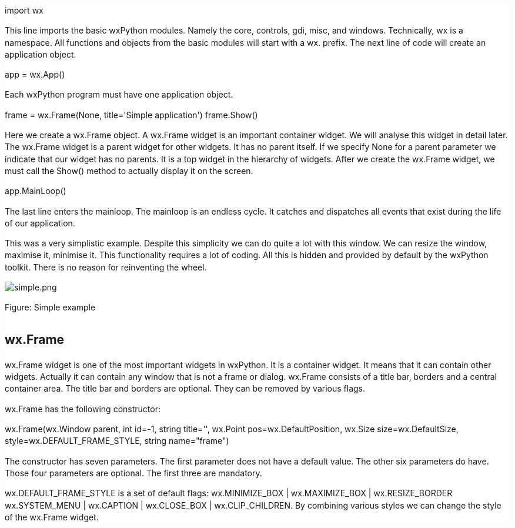 import wx

This line imports the basic wxPython modules. Namely the core, 
controls, gdi, misc, and windows. Technically, wx is a namespace. 
All functions and objects from the basic modules will start with a 
wx. prefix. The next line of code will create an application object.

app = wx.App()

Each wxPython program must have one application object. 

frame = wx.Frame(None, title='Simple application')
frame.Show()

Here we create a wx.Frame object. A wx.Frame widget is 
an important container widget. We will analyse this widget in  detail later.
The wx.Frame widget is a parent widget for other widgets. It has no 
parent itself. If we specify None for a parent parameter we indicate 
that our widget has no parents. It is a top widget in the hierarchy 
of widgets. After we create the wx.Frame widget, we must call the 
Show() method to actually display it on the screen.

app.MainLoop()

The last line enters the mainloop. The mainloop is an endless cycle. 
It catches and dispatches all events that exist during the life of 
our application.

This was a very simplistic example. Despite this simplicity we can do 
quite a lot with this window. We can resize the window, maximise it, 
minimise it. This functionality requires a lot of coding. All this is 
hidden and provided by default by the wxPython toolkit. There is no 
reason for reinventing the wheel.

![simple.png](images/simple.png)

Figure: Simple example

## wx.Frame

wx.Frame widget is one of the most important widgets in wxPython. It is a 
container widget. It means that it can contain other widgets. Actually it 
can contain any window that is not a frame or dialog. wx.Frame consists of 
a title bar, borders and a central container area. The title bar and borders 
are optional. They can be removed by various flags. 

wx.Frame has the following constructor: 

wx.Frame(wx.Window parent, int id=-1, string title='', wx.Point pos=wx.DefaultPosition, 
    wx.Size size=wx.DefaultSize, style=wx.DEFAULT_FRAME_STYLE, string name="frame")

The constructor has seven parameters. The first parameter does not have a default value. 
The other six parameters do have. Those four parameters are optional. The first three 
are mandatory.

wx.DEFAULT_FRAME_STYLE is a set of default flags:
wx.MINIMIZE_BOX | wx.MAXIMIZE_BOX | wx.RESIZE_BORDER 
wx.SYSTEM_MENU | wx.CAPTION | wx.CLOSE_BOX | 
wx.CLIP_CHILDREN. By combining various styles we can change the style 
of the wx.Frame widget. 

